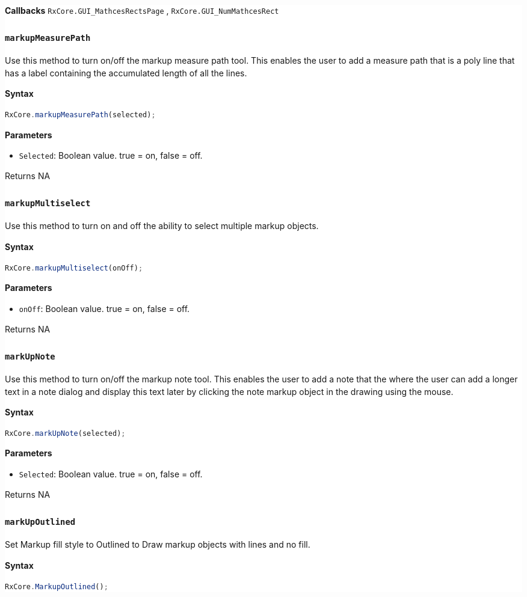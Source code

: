 
**Callbacks** `RxCore.GUI_MathcesRectsPage` , `RxCore.GUI_NumMathcesRect`

### `markupMeasurePath`

Use this method to turn on/off the markup measure path tool. This enables the user to add a measure path that is a poly line that has a label containing the accumulated length of all the lines.

**Syntax**

```javascript
RxCore.markupMeasurePath(selected);
```

**Parameters**

-   `Selected`: Boolean value. true = on, false = off.

Returns NA

### `markupMultiselect`

Use this method to turn on and off the ability to select multiple markup objects.

**Syntax**

```javascript
RxCore.markupMultiselect(onOff);
```

**Parameters**

-   `onOff`: Boolean value. true = on, false = off.

Returns NA

### `markUpNote`

Use this method to turn on/off the markup note tool. This enables the user to add a note that the where the user can add a longer text in a note dialog and display this text later by clicking the note markup object in the drawing using the mouse.

**Syntax**

```javascript
RxCore.markUpNote(selected);
```

**Parameters**

-   `Selected`: Boolean value. true = on, false = off.

Returns NA

### `markUpOutlined`

Set Markup fill style to Outlined to Draw markup objects with lines and no fill.

**Syntax**

```javascript
RxCore.MarkupOutlined();
```
